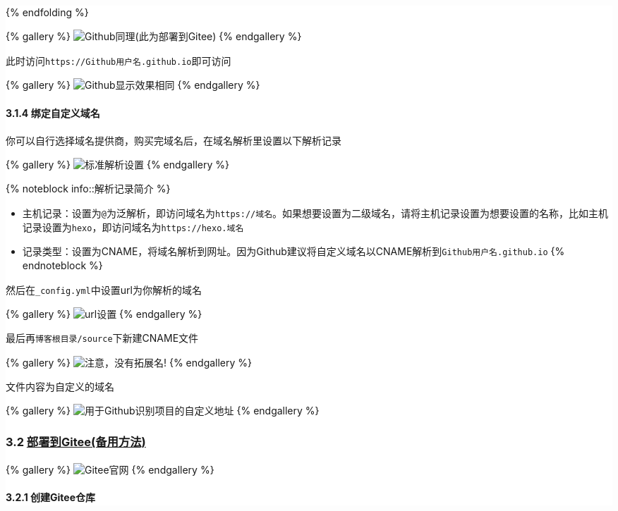 {% endfolding %}

{% gallery %}
![Github同理(此为部署到Gitee)](https://xingqiu-tuchuang-1256524210.cos.ap-shanghai.myqcloud.com/5199/hexo/23.jpg)
{% endgallery %}

此时访问`https://Github用户名.github.io`即可访问

{% gallery %}
![Github显示效果相同](https://xingqiu-tuchuang-1256524210.cos.ap-shanghai.myqcloud.com/5199/hexo/24.jpg)
{% endgallery %}

#### 3.1.4 绑定自定义域名

你可以自行选择域名提供商，购买完域名后，在域名解析里设置以下解析记录

{% gallery %}
![标准解析设置](https://xingqiu-tuchuang-1256524210.cos.ap-shanghai.myqcloud.com/5199/hexo/33.jpg)
{% endgallery %}

{% noteblock info::解析记录简介 %}

* 主机记录：设置为`@`为泛解析，即访问域名为`https://域名`。如果想要设置为二级域名，请将主机记录设置为想要设置的名称，比如主机记录设置为`hexo`，即访问域名为`https://hexo.域名`

* 记录类型：设置为CNAME，将域名解析到网址。因为Github建议将自定义域名以CNAME解析到`Github用户名.github.io`
  {% endnoteblock %}


然后在`_config.yml`中设置url为你解析的域名

{% gallery %}
![url设置](https://xingqiu-tuchuang-1256524210.cos.ap-shanghai.myqcloud.com/5199/hexo/34.jpg)
{% endgallery %}

最后再`博客根目录/source`下新建CNAME文件

{% gallery %}
![注意，没有拓展名!](https://xingqiu-tuchuang-1256524210.cos.ap-shanghai.myqcloud.com/5199/hexo/36.jpg)
{% endgallery %}

文件内容为自定义的域名

{% gallery %}
![用于Github识别项目的自定义地址](https://xingqiu-tuchuang-1256524210.cos.ap-shanghai.myqcloud.com/5199/hexo/35.jpg)
{% endgallery %}

### 3.2 [部署到Gitee(备用方法)](https://gitee.com/)

{% gallery %}
![Gitee官网](https://xingqiu-tuchuang-1256524210.cos.ap-shanghai.myqcloud.com/5199/hexo/25.jpg)
{% endgallery %}

#### 3.2.1  创建Gitee仓库
